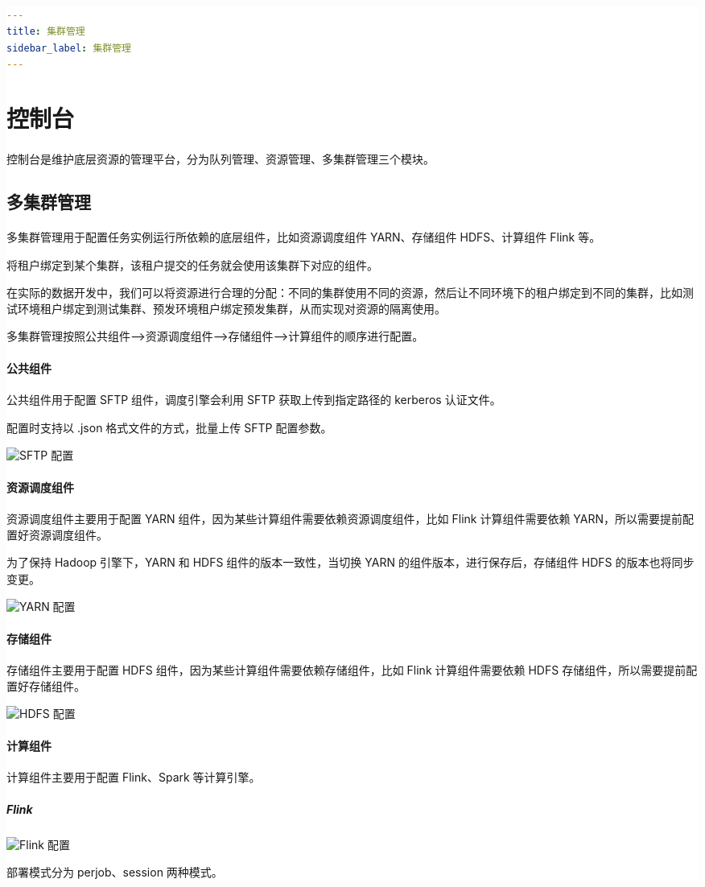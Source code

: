 ```yaml
---
title: 集群管理
sidebar_label: 集群管理
---
```


# 控制台

控制台是维护底层资源的管理平台，分为队列管理、资源管理、多集群管理三个模块。

## 多集群管理

多集群管理用于配置任务实例运行所依赖的底层组件，比如资源调度组件 YARN、存储组件 HDFS、计算组件 Flink 等。

将租户绑定到某个集群，该租户提交的任务就会使用该集群下对应的组件。

在实际的数据开发中，我们可以将资源进行合理的分配：不同的集群使用不同的资源，然后让不同环境下的租户绑定到不同的集群，比如测试环境租户绑定到测试集群、预发环境租户绑定预发集群，从而实现对资源的隔离使用。

多集群管理按照公共组件-->资源调度组件-->存储组件-->计算组件的顺序进行配置。

#### 公共组件

公共组件用于配置 SFTP 组件，调度引擎会利用 SFTP 获取上传到指定路径的 kerberos 认证文件。

配置时支持以 .json 格式文件的方式，批量上传 SFTP 配置参数。

![SFTP 配置](/img/readme/sftp.png)

#### 资源调度组件

资源调度组件主要用于配置 YARN 组件，因为某些计算组件需要依赖资源调度组件，比如 Flink 计算组件需要依赖 YARN，所以需要提前配置好资源调度组件。

为了保持 Hadoop 引擎下，YARN 和 HDFS 组件的版本一致性，当切换 YARN 的组件版本，进行保存后，存储组件 HDFS 的版本也将同步变更。

![YARN 配置](/img/readme/yarn.png)


#### 存储组件

存储组件主要用于配置 HDFS 组件，因为某些计算组件需要依赖存储组件，比如 Flink 计算组件需要依赖 HDFS 存储组件，所以需要提前配置好存储组件。

![HDFS 配置](/img/readme/hdfs.png)


#### 计算组件

计算组件主要用于配置 Flink、Spark 等计算引擎。

##### Flink

![Flink 配置](/img/readme/flink.png)

部署模式分为 perjob、session 两种模式。
